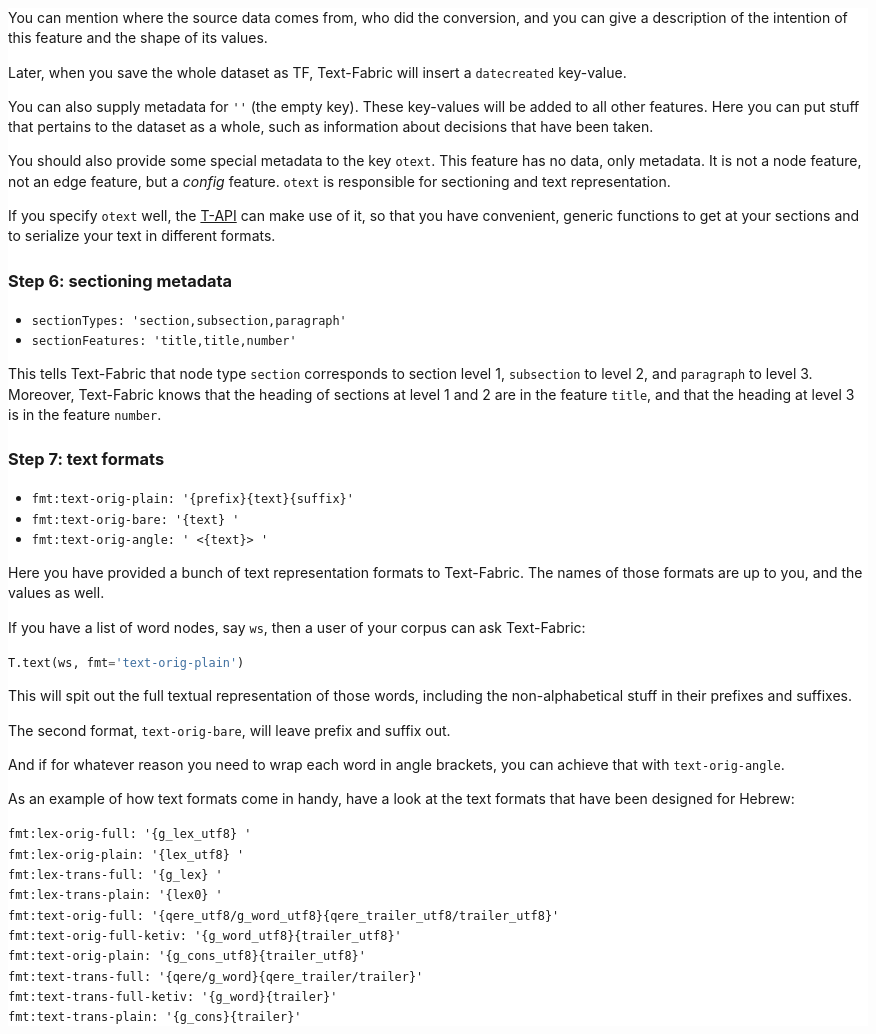 You can mention where the source data comes from, who did the conversion, and
you can give a description of the intention of this feature and the shape of its
values.

Later, when you save the whole dataset as TF, Text-Fabric will insert a
`datecreated` key-value.

You can also supply metadata for `''` (the empty key). These key-values will be
added to all other features. Here you can put stuff that pertains to the dataset
as a whole, such as information about decisions that have been taken.

You should also provide some special metadata to the key `otext`. This feature
has no data, only metadata. It is not a node feature, not an edge feature, but a
*config* feature. `otext` is responsible for sectioning and text representation.

If you specify `otext` well, the [T-API](../Api/Text.md#text) can make use of it, so that
you have convenient, generic functions to get at your sections and to serialize
your text in different formats.

### Step 6: sectioning metadata

*   `sectionTypes: 'section,subsection,paragraph'`
*   `sectionFeatures: 'title,title,number'`

This tells Text-Fabric that node type `section` corresponds to section level 1,
`subsection` to level 2, and `paragraph` to level 3. Moreover, Text-Fabric knows
that the heading of sections at level 1 and 2 are in the feature `title`, and
that the heading at level 3 is in the feature `number`.

### Step 7: text formats

*   `fmt:text-orig-plain: '{prefix}{text}{suffix}'`
*   `fmt:text-orig-bare: '{text} '`
*   `fmt:text-orig-angle: ' <{text}> '`

Here you have provided a bunch of text representation formats to Text-Fabric.
The names of those formats are up to you, and the values as well.

If you have a list of word nodes, say `ws`, then a user of your corpus can ask
Text-Fabric:

```python
T.text(ws, fmt='text-orig-plain')
```

This will spit out the full textual representation of those words, including
the non-alphabetical stuff in their prefixes and suffixes.

The second format, `text-orig-bare`, will leave prefix and suffix out.

And if for whatever reason you need to wrap each word in angle brackets, you can
achieve that with `text-orig-angle`.

As an example of how text formats come in handy, have a look at the text formats
that have been designed for Hebrew:

    fmt:lex-orig-full: '{g_lex_utf8} '
    fmt:lex-orig-plain: '{lex_utf8} '
    fmt:lex-trans-full: '{g_lex} '
    fmt:lex-trans-plain: '{lex0} '
    fmt:text-orig-full: '{qere_utf8/g_word_utf8}{qere_trailer_utf8/trailer_utf8}'
    fmt:text-orig-full-ketiv: '{g_word_utf8}{trailer_utf8}'
    fmt:text-orig-plain: '{g_cons_utf8}{trailer_utf8}'
    fmt:text-trans-full: '{qere/g_word}{qere_trailer/trailer}'
    fmt:text-trans-full-ketiv: '{g_word}{trailer}'
    fmt:text-trans-plain: '{g_cons}{trailer}'
